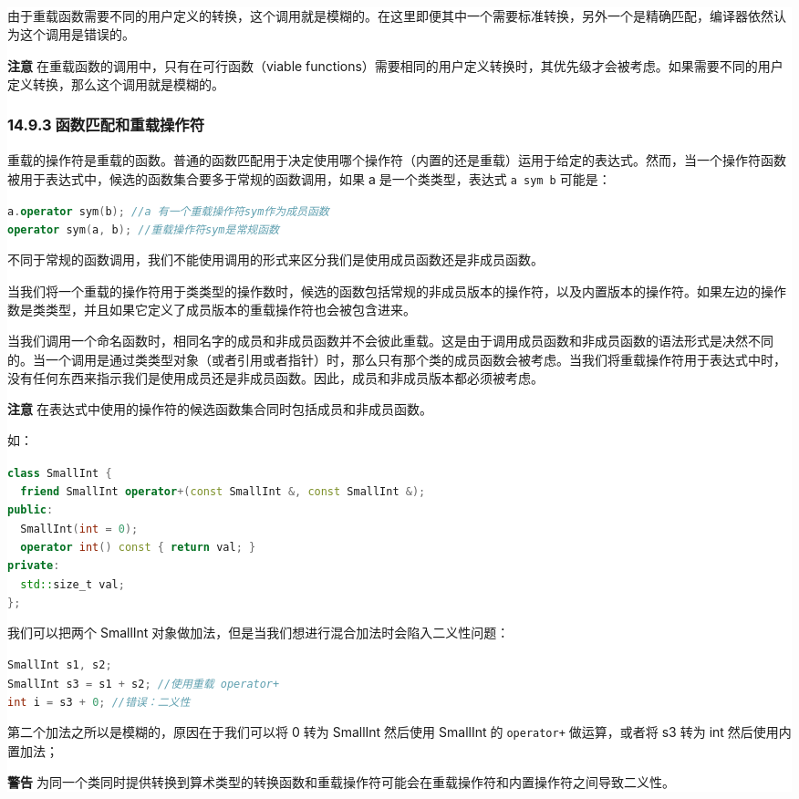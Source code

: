 由于重载函数需要不同的用户定义的转换，这个调用就是模糊的。在这里即便其中一个需要标准转换，另外一个是精确匹配，编译器依然认为这个调用是错误的。

**注意** 在重载函数的调用中，只有在可行函数（viable functions）需要相同的用户定义转换时，其优先级才会被考虑。如果需要不同的用户定义转换，那么这个调用就是模糊的。

### 14.9.3 函数匹配和重载操作符

重载的操作符是重载的函数。普通的函数匹配用于决定使用哪个操作符（内置的还是重载）运用于给定的表达式。然而，当一个操作符函数被用于表达式中，候选的函数集合要多于常规的函数调用，如果 a 是一个类类型，表达式 `a sym b` 可能是：
````cpp
a.operator sym(b); //a 有一个重载操作符sym作为成员函数
operator sym(a, b); //重载操作符sym是常规函数
````
不同于常规的函数调用，我们不能使用调用的形式来区分我们是使用成员函数还是非成员函数。

当我们将一个重载的操作符用于类类型的操作数时，候选的函数包括常规的非成员版本的操作符，以及内置版本的操作符。如果左边的操作数是类类型，并且如果它定义了成员版本的重载操作符也会被包含进来。

当我们调用一个命名函数时，相同名字的成员和非成员函数并不会彼此重载。这是由于调用成员函数和非成员函数的语法形式是决然不同的。当一个调用是通过类类型对象（或者引用或者指针）时，那么只有那个类的成员函数会被考虑。当我们将重载操作符用于表达式中时，没有任何东西来指示我们是使用成员还是非成员函数。因此，成员和非成员版本都必须被考虑。

**注意** 在表达式中使用的操作符的候选函数集合同时包括成员和非成员函数。

如：
````cpp
class SmallInt {
  friend SmallInt operator+(const SmallInt &, const SmallInt &);
public:
  SmallInt(int = 0);
  operator int() const { return val; }
private:
  std::size_t val;
};
````
我们可以把两个 SmallInt 对象做加法，但是当我们想进行混合加法时会陷入二义性问题：
````cpp
SmallInt s1, s2;
SmallInt s3 = s1 + s2; //使用重载 operator+
int i = s3 + 0; //错误：二义性
````
第二个加法之所以是模糊的，原因在于我们可以将 0 转为 SmallInt 然后使用 SmallInt 的 `operator+` 做运算，或者将 s3 转为 int 然后使用内置加法；

**警告** 为同一个类同时提供转换到算术类型的转换函数和重载操作符可能会在重载操作符和内置操作符之间导致二义性。